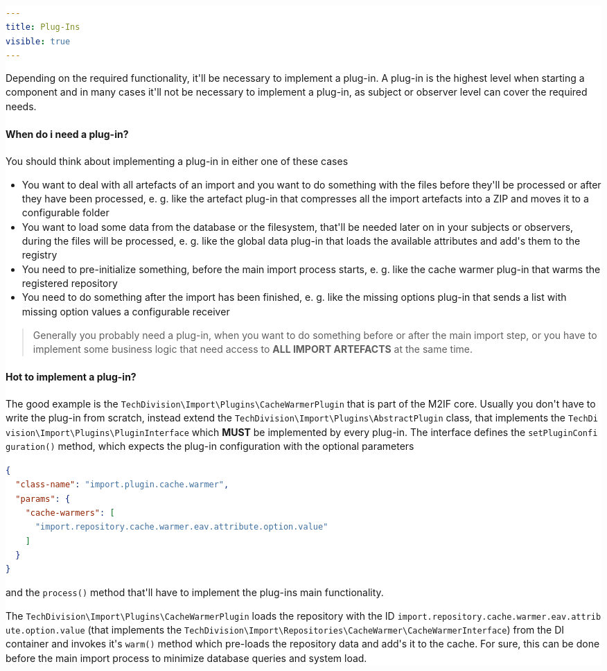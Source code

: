 ```yaml
---
title: Plug-Ins
visible: true
---
```


Depending on the required functionality, it'll be necessary to implement a plug-in. A plug-in is the highest level when starting a component and in many cases it'll not be necessary to implement a plug-in, as subject or observer level can cover the required needs.

#### When do i need a plug-in?

You should think about implementing a plug-in in either one of these cases

* You want to deal with all artefacts of an import and you want to do something with the files before they'll be processed or after they have been processed, e. g. like the artefact plug-in that compresses all the import artefacts into a ZIP and moves it to a configurable folder 
* You want to load some data from the database or the filesystem, that'll be needed later on in your subjects or observers, during the files will be processed, e. g. like the global data plug-in that loads the available attributes and add's them to the registry
* You need to pre-initialize something, before the main import process starts, e. g. like the cache warmer plug-in that warms the registered repository
* You need to do something after the import has been finished, e. g. like the missing options plug-in that sends a list with missing option values a configurable receiver

> Generally you probably need a plug-in, when you want to do something before or after the main import step, or you have to implement some business logic that need access to **ALL IMPORT ARTEFACTS** at the same time.

#### Hot to implement a plug-in?

The good example is the `TechDivision\Import\Plugins\CacheWarmerPlugin` that is part of the M2IF core. Usually you don't have to write the plug-in from scratch, instead extend the `TechDivision\Import\Plugins\AbstractPlugin` class, that implements the `TechDivision\Import\Plugins\PluginInterface` which **MUST** be implemented by every plug-in. The interface defines the `setPluginConfiguration()` method, which expects the plug-in configuration with the optional parameters

```json
{
  "class-name": "import.plugin.cache.warmer",
  "params": {
  	"cache-warmers": [
      "import.repository.cache.warmer.eav.attribute.option.value"
    ] 
  }
}
```

and the `process()` method that'll have to implement the plug-ins main functionality.

The `TechDivision\Import\Plugins\CacheWarmerPlugin` loads the repository with the ID `import.repository.cache.warmer.eav.attribute.option.value` (that implements the `TechDivision\Import\Repositories\CacheWarmer\CacheWarmerInterface`) from the DI container and invokes it's `warm()` method which pre-loads the repository data and add's it to the cache. For sure, this can be done before the main import process to minimize database queries and system load. 

